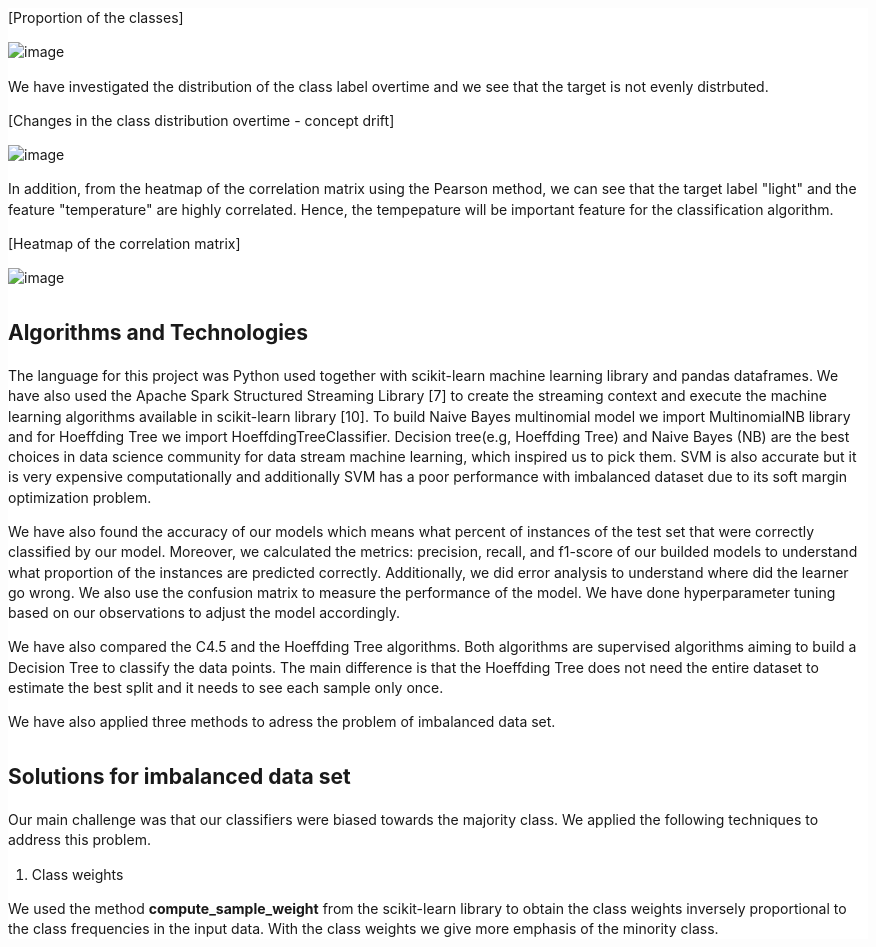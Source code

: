 [Proportion of the classes]

![image](https://user-images.githubusercontent.com/39202594/115090271-69d07a00-9ee2-11eb-9b7b-b27dbb2485ae.png)

We have investigated the distribution of the class label overtime and we see that the target is not evenly distrbuted. 

[Changes in the class distribution overtime - concept drift] 

![image](https://user-images.githubusercontent.com/39202594/115091295-1f043180-9ee5-11eb-8e62-5609640babd4.png)

In addition, from the heatmap of the correlation matrix using the Pearson method, we can see that the target label "light" and the feature "temperature" are highly correlated. Hence, the tempepature will be important feature for the classification algorithm.

[Heatmap of the correlation matrix]

![image](https://user-images.githubusercontent.com/39202594/115091475-9cc83d00-9ee5-11eb-9681-eb2b4d8526b0.png)


## Algorithms and Technologies

The language for this project was Python used together with scikit-learn machine learning library and pandas dataframes. We have also used the Apache Spark Structured Streaming Library [7] to create the streaming context and execute the machine learning algorithms available in scikit-learn library [10].  To build Naive Bayes multinomial model we import MultinomialNB library and for Hoeffding Tree we import HoeffdingTreeClassifier. Decision tree(e.g, Hoeffding Tree) and Naive Bayes (NB) are the best choices in data science community for data stream machine learning, which inspired us to pick them. SVM is also accurate but it is very expensive computationally and additionally SVM has a poor performance with imbalanced dataset due to its soft margin optimization problem.

We have also found the accuracy of our models which means what percent of instances of the test set that were correctly classified by our model. Moreover, we calculated the metrics: precision, recall, and f1-score of our builded models to understand what proportion of the instances are predicted correctly. Additionally, we did error analysis to understand  where did the learner go wrong. We also use the confusion matrix to measure the performance of the model. We have done hyperparameter tuning based on our observations to adjust the model accordingly.

We have also compared the C4.5 and the Hoeffding Tree algorithms. Both algorithms are supervised algorithms aiming to build a Decision Tree to classify the data points. The main difference is that the Hoeffding Tree does not need the entire dataset to estimate the best split and it needs to see each sample only once.

We have also applied three methods to adress the problem of imbalanced data set.

## Solutions for imbalanced data set 

Our main challenge was that our classifiers were biased towards the majority class. We applied the following techniques to address this problem. 

1. Class weights 

We used the method **compute_sample_weight** from the scikit-learn library to obtain the class weights inversely proportional to the class frequencies in the input data. With the class weights we give more emphasis of the minority class. 
